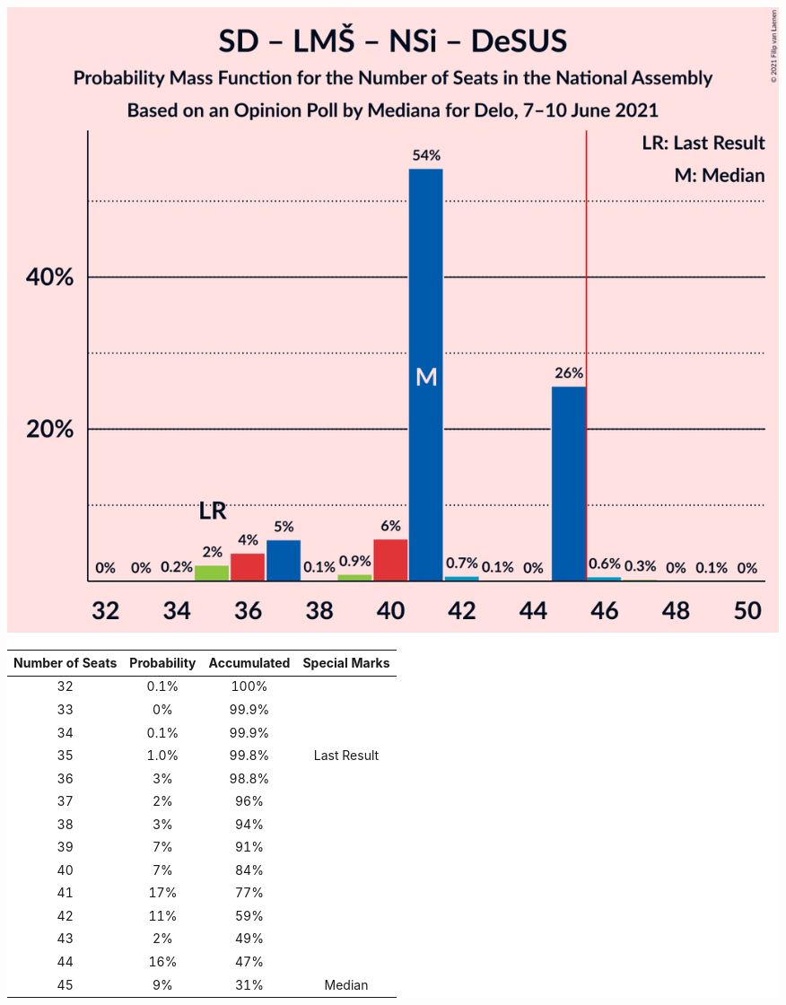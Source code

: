 ![Graph with seats probability mass function not yet produced](2021-06-10-Mediana-coalitions-seats-pmf-sd–lmš–nsi–desus.png "Seats Probability Mass Function")

| Number of Seats | Probability | Accumulated | Special Marks |
|:---------------:|:-----------:|:-----------:|:-------------:|
| 32 | 0.1% | 100% |  |
| 33 | 0% | 99.9% |  |
| 34 | 0.1% | 99.9% |  |
| 35 | 1.0% | 99.8% | Last Result |
| 36 | 3% | 98.8% |  |
| 37 | 2% | 96% |  |
| 38 | 3% | 94% |  |
| 39 | 7% | 91% |  |
| 40 | 7% | 84% |  |
| 41 | 17% | 77% |  |
| 42 | 11% | 59% |  |
| 43 | 2% | 49% |  |
| 44 | 16% | 47% |  |
| 45 | 9% | 31% | Median |